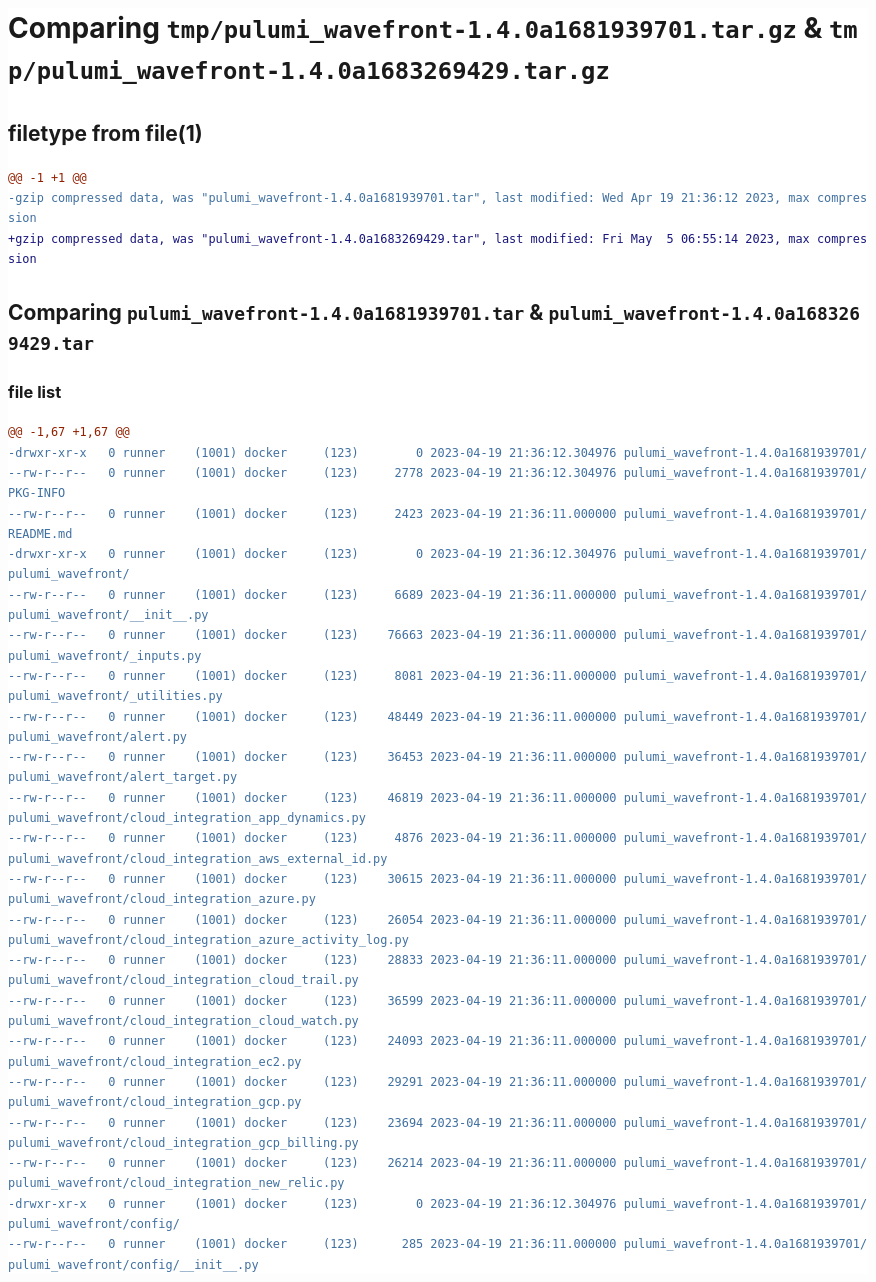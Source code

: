 # Comparing `tmp/pulumi_wavefront-1.4.0a1681939701.tar.gz` & `tmp/pulumi_wavefront-1.4.0a1683269429.tar.gz`

## filetype from file(1)

```diff
@@ -1 +1 @@
-gzip compressed data, was "pulumi_wavefront-1.4.0a1681939701.tar", last modified: Wed Apr 19 21:36:12 2023, max compression
+gzip compressed data, was "pulumi_wavefront-1.4.0a1683269429.tar", last modified: Fri May  5 06:55:14 2023, max compression
```

## Comparing `pulumi_wavefront-1.4.0a1681939701.tar` & `pulumi_wavefront-1.4.0a1683269429.tar`

### file list

```diff
@@ -1,67 +1,67 @@
-drwxr-xr-x   0 runner    (1001) docker     (123)        0 2023-04-19 21:36:12.304976 pulumi_wavefront-1.4.0a1681939701/
--rw-r--r--   0 runner    (1001) docker     (123)     2778 2023-04-19 21:36:12.304976 pulumi_wavefront-1.4.0a1681939701/PKG-INFO
--rw-r--r--   0 runner    (1001) docker     (123)     2423 2023-04-19 21:36:11.000000 pulumi_wavefront-1.4.0a1681939701/README.md
-drwxr-xr-x   0 runner    (1001) docker     (123)        0 2023-04-19 21:36:12.304976 pulumi_wavefront-1.4.0a1681939701/pulumi_wavefront/
--rw-r--r--   0 runner    (1001) docker     (123)     6689 2023-04-19 21:36:11.000000 pulumi_wavefront-1.4.0a1681939701/pulumi_wavefront/__init__.py
--rw-r--r--   0 runner    (1001) docker     (123)    76663 2023-04-19 21:36:11.000000 pulumi_wavefront-1.4.0a1681939701/pulumi_wavefront/_inputs.py
--rw-r--r--   0 runner    (1001) docker     (123)     8081 2023-04-19 21:36:11.000000 pulumi_wavefront-1.4.0a1681939701/pulumi_wavefront/_utilities.py
--rw-r--r--   0 runner    (1001) docker     (123)    48449 2023-04-19 21:36:11.000000 pulumi_wavefront-1.4.0a1681939701/pulumi_wavefront/alert.py
--rw-r--r--   0 runner    (1001) docker     (123)    36453 2023-04-19 21:36:11.000000 pulumi_wavefront-1.4.0a1681939701/pulumi_wavefront/alert_target.py
--rw-r--r--   0 runner    (1001) docker     (123)    46819 2023-04-19 21:36:11.000000 pulumi_wavefront-1.4.0a1681939701/pulumi_wavefront/cloud_integration_app_dynamics.py
--rw-r--r--   0 runner    (1001) docker     (123)     4876 2023-04-19 21:36:11.000000 pulumi_wavefront-1.4.0a1681939701/pulumi_wavefront/cloud_integration_aws_external_id.py
--rw-r--r--   0 runner    (1001) docker     (123)    30615 2023-04-19 21:36:11.000000 pulumi_wavefront-1.4.0a1681939701/pulumi_wavefront/cloud_integration_azure.py
--rw-r--r--   0 runner    (1001) docker     (123)    26054 2023-04-19 21:36:11.000000 pulumi_wavefront-1.4.0a1681939701/pulumi_wavefront/cloud_integration_azure_activity_log.py
--rw-r--r--   0 runner    (1001) docker     (123)    28833 2023-04-19 21:36:11.000000 pulumi_wavefront-1.4.0a1681939701/pulumi_wavefront/cloud_integration_cloud_trail.py
--rw-r--r--   0 runner    (1001) docker     (123)    36599 2023-04-19 21:36:11.000000 pulumi_wavefront-1.4.0a1681939701/pulumi_wavefront/cloud_integration_cloud_watch.py
--rw-r--r--   0 runner    (1001) docker     (123)    24093 2023-04-19 21:36:11.000000 pulumi_wavefront-1.4.0a1681939701/pulumi_wavefront/cloud_integration_ec2.py
--rw-r--r--   0 runner    (1001) docker     (123)    29291 2023-04-19 21:36:11.000000 pulumi_wavefront-1.4.0a1681939701/pulumi_wavefront/cloud_integration_gcp.py
--rw-r--r--   0 runner    (1001) docker     (123)    23694 2023-04-19 21:36:11.000000 pulumi_wavefront-1.4.0a1681939701/pulumi_wavefront/cloud_integration_gcp_billing.py
--rw-r--r--   0 runner    (1001) docker     (123)    26214 2023-04-19 21:36:11.000000 pulumi_wavefront-1.4.0a1681939701/pulumi_wavefront/cloud_integration_new_relic.py
-drwxr-xr-x   0 runner    (1001) docker     (123)        0 2023-04-19 21:36:12.304976 pulumi_wavefront-1.4.0a1681939701/pulumi_wavefront/config/
--rw-r--r--   0 runner    (1001) docker     (123)      285 2023-04-19 21:36:11.000000 pulumi_wavefront-1.4.0a1681939701/pulumi_wavefront/config/__init__.py
```